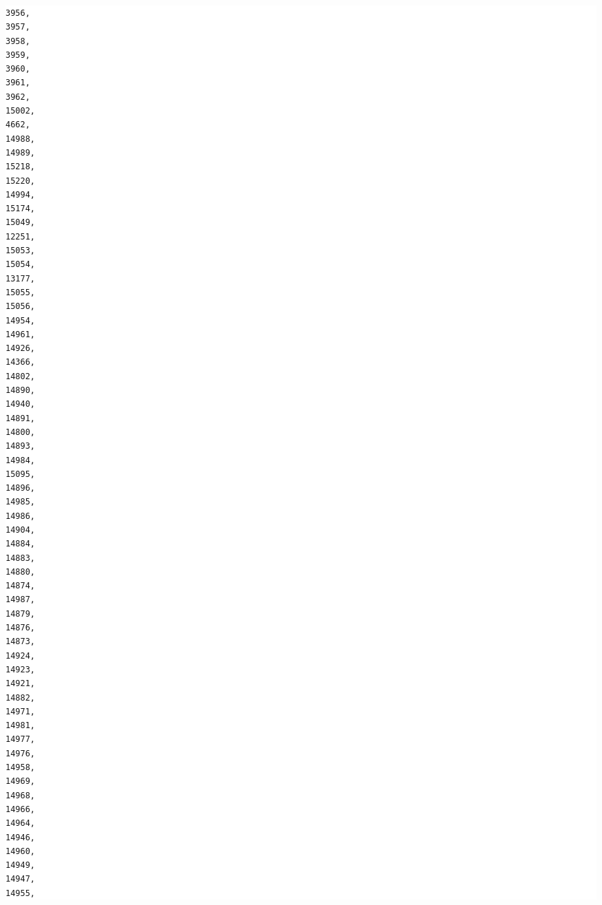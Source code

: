     3956, 
    3957, 
    3958, 
    3959, 
    3960, 
    3961, 
    3962, 
    15002, 
    4662, 
    14988, 
    14989, 
    15218, 
    15220, 
    14994, 
    15174, 
    15049, 
    12251, 
    15053, 
    15054, 
    13177, 
    15055, 
    15056, 
    14954, 
    14961, 
    14926, 
    14366, 
    14802, 
    14890, 
    14940, 
    14891, 
    14800, 
    14893, 
    14984, 
    15095, 
    14896, 
    14985, 
    14986, 
    14904, 
    14884, 
    14883, 
    14880, 
    14874, 
    14987, 
    14879, 
    14876, 
    14873, 
    14924, 
    14923, 
    14921, 
    14882, 
    14971, 
    14981, 
    14977, 
    14976, 
    14958, 
    14969, 
    14968, 
    14966, 
    14964, 
    14946, 
    14960, 
    14949, 
    14947, 
    14955, 